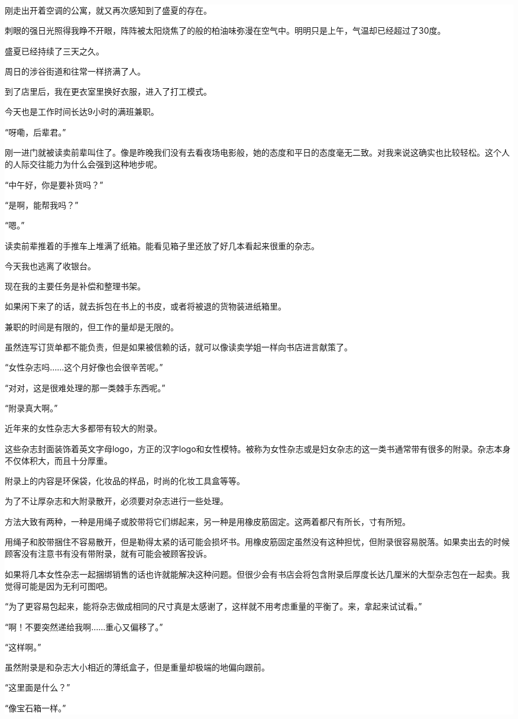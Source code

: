 刚走出开着空调的公寓，就又再次感知到了盛夏的存在。

刺眼的强日光照得我睁不开眼，阵阵被太阳烧焦了的般的柏油味弥漫在空气中。明明只是上午，气温却已经超过了30度。

盛夏已经持续了三天之久。

周日的涉谷街道和往常一样挤满了人。

到了店里后，我在更衣室里换好衣服，进入了打工模式。

今天也是工作时间长达9小时的满班兼职。

“呀嘞，后辈君。”

刚一进门就被读卖前辈叫住了。像是昨晚我们没有去看夜场电影般，她的态度和平日的态度毫无二致。对我来说这确实也比较轻松。这个人的人际交往能力为什么会强到这种地步呢。

“中午好，你是要补货吗？”

“是啊，能帮我吗？”

“嗯。”

读卖前辈推着的手推车上堆满了纸箱。能看见箱子里还放了好几本看起来很重的杂志。

今天我也逃离了收银台。

现在我的主要任务是补偿和整理书架。

如果闲下来了的话，就去拆包在书上的书皮，或者将被退的货物装进纸箱里。

兼职的时间是有限的，但工作的量却是无限的。

虽然连写订货单都不能负责，但是如果被信赖的话，就可以像读卖学姐一样向书店进言献策了。

“女性杂志吗……这个月好像也会很辛苦呢。”

“对对，这是很难处理的那一类棘手东西呢。”

“附录真大啊。”

近年来的女性杂志大多都带有较大的附录。

这些杂志封面装饰着英文字母logo，方正的汉字logo和女性模特。被称为女性杂志或是妇女杂志的这一类书通常带有很多的附录。杂志本身不仅体积大，而且十分厚重。

附录上的内容是环保袋，化妆品的样品，时尚的化妆工具盒等等。

为了不让厚杂志和大附录散开，必须要对杂志进行一些处理。

方法大致有两种，一种是用绳子或胶带将它们绑起来，另一种是用橡皮筋固定。这两着都尺有所长，寸有所短。

用绳子和胶带捆住不容易散开，但是勒得太紧的话可能会损坏书。用橡皮筋固定虽然没有这种担忧，但附录很容易脱落。如果卖出去的时候顾客没有注意书有没有带附录，就有可能会被顾客投诉。

如果将几本女性杂志一起捆绑销售的话也许就能解决这种问题。但很少会有书店会将包含附录后厚度长达几厘米的大型杂志包在一起卖。我觉得可能是因为无利可图吧。

“为了更容易包起来，能将杂志做成相同的尺寸真是太感谢了，这样就不用考虑重量的平衡了。来，拿起来试试看。”

“啊！不要突然递给我啊……重心又偏移了。”

“这样啊。”

虽然附录是和杂志大小相近的薄纸盒子，但是重量却极端的地偏向跟前。

“这里面是什么？”

“像宝石箱一样。”
